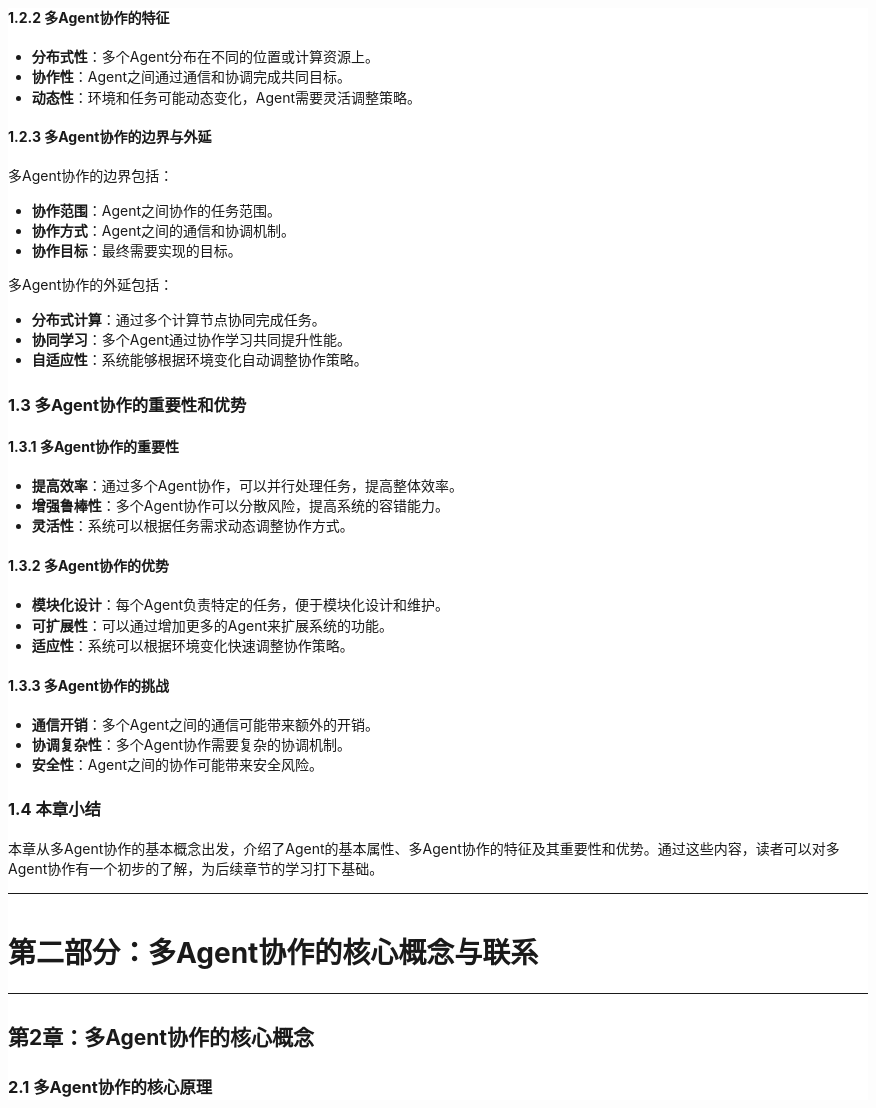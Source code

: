 #### 1.2.2 多Agent协作的特征

- **分布式性**：多个Agent分布在不同的位置或计算资源上。
- **协作性**：Agent之间通过通信和协调完成共同目标。
- **动态性**：环境和任务可能动态变化，Agent需要灵活调整策略。

#### 1.2.3 多Agent协作的边界与外延

多Agent协作的边界包括：

- **协作范围**：Agent之间协作的任务范围。
- **协作方式**：Agent之间的通信和协调机制。
- **协作目标**：最终需要实现的目标。

多Agent协作的外延包括：

- **分布式计算**：通过多个计算节点协同完成任务。
- **协同学习**：多个Agent通过协作学习共同提升性能。
- **自适应性**：系统能够根据环境变化自动调整协作策略。

### 1.3 多Agent协作的重要性和优势

#### 1.3.1 多Agent协作的重要性

- **提高效率**：通过多个Agent协作，可以并行处理任务，提高整体效率。
- **增强鲁棒性**：多个Agent协作可以分散风险，提高系统的容错能力。
- **灵活性**：系统可以根据任务需求动态调整协作方式。

#### 1.3.2 多Agent协作的优势

- **模块化设计**：每个Agent负责特定的任务，便于模块化设计和维护。
- **可扩展性**：可以通过增加更多的Agent来扩展系统的功能。
- **适应性**：系统可以根据环境变化快速调整协作策略。

#### 1.3.3 多Agent协作的挑战

- **通信开销**：多个Agent之间的通信可能带来额外的开销。
- **协调复杂性**：多个Agent协作需要复杂的协调机制。
- **安全性**：Agent之间的协作可能带来安全风险。

### 1.4 本章小结

本章从多Agent协作的基本概念出发，介绍了Agent的基本属性、多Agent协作的特征及其重要性和优势。通过这些内容，读者可以对多Agent协作有一个初步的了解，为后续章节的学习打下基础。

---

# 第二部分：多Agent协作的核心概念与联系

---

## 第2章：多Agent协作的核心概念

### 2.1 多Agent协作的核心原理
